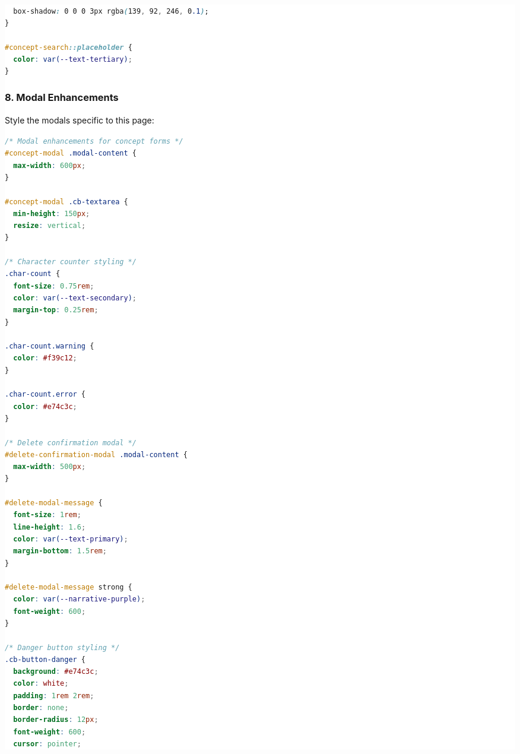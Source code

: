 ```css
  box-shadow: 0 0 0 3px rgba(139, 92, 246, 0.1);
}

#concept-search::placeholder {
  color: var(--text-tertiary);
}
```

### 8. Modal Enhancements

Style the modals specific to this page:

```css
/* Modal enhancements for concept forms */
#concept-modal .modal-content {
  max-width: 600px;
}

#concept-modal .cb-textarea {
  min-height: 150px;
  resize: vertical;
}

/* Character counter styling */
.char-count {
  font-size: 0.75rem;
  color: var(--text-secondary);
  margin-top: 0.25rem;
}

.char-count.warning {
  color: #f39c12;
}

.char-count.error {
  color: #e74c3c;
}

/* Delete confirmation modal */
#delete-confirmation-modal .modal-content {
  max-width: 500px;
}

#delete-modal-message {
  font-size: 1rem;
  line-height: 1.6;
  color: var(--text-primary);
  margin-bottom: 1.5rem;
}

#delete-modal-message strong {
  color: var(--narrative-purple);
  font-weight: 600;
}

/* Danger button styling */
.cb-button-danger {
  background: #e74c3c;
  color: white;
  padding: 1rem 2rem;
  border: none;
  border-radius: 12px;
  font-weight: 600;
  cursor: pointer;
```